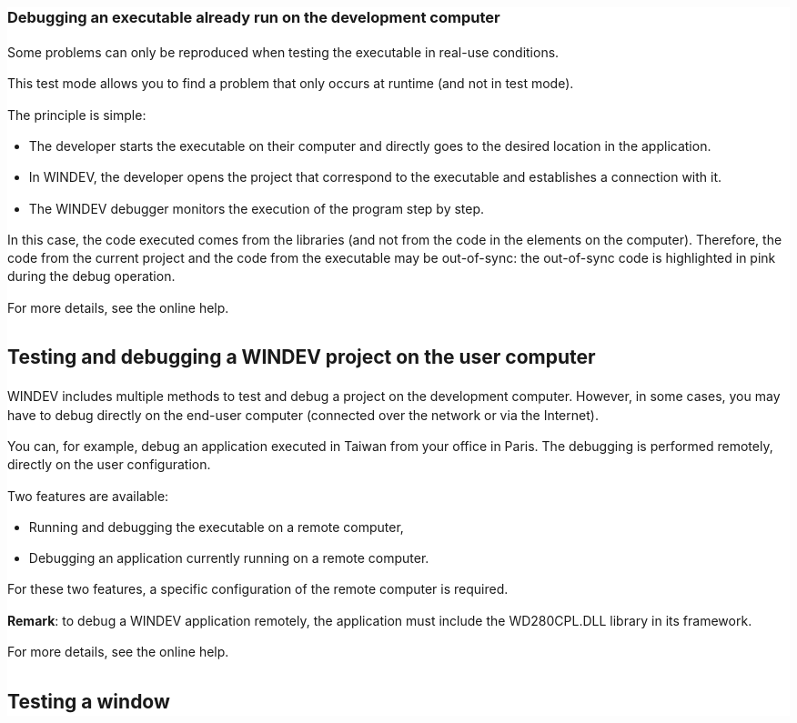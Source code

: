 
### Debugging an executable already run on the development computer
<a name="debugging_executable_already_run_the_development_computer_ELTPARAGRAPHE000094"></a>

Some problems can only be reproduced when testing the executable in real-use conditions.

This test mode allows you to find a problem that only occurs at runtime (and not in test mode).

The principle is simple:

- The developer starts the executable on their computer and directly goes to the desired location in the application.

- In WINDEV, the developer opens the project that correspond to the executable and establishes a connection with it.

- The WINDEV debugger monitors the execution of the program step by step.


In this case, the code executed comes from the libraries (and not from the code in the elements on the computer). Therefore, the code from the current project and the code from the executable may be out-of-sync: the out-of-sync code is highlighted in pink during the debug operation.

For more details, see the online help.

<a name="NOTE3"></a>
<a name="NOTE3_1"></a>


## Testing and debugging a WINDEV project on the user computer
<a name="testing_and_debugging_windev_project_the_user_computer_ELTTEXTE000591"></a>
WINDEV includes multiple methods to test and debug a project on the development computer. However, in some cases, you may have to debug directly on the end-user computer (connected over the network or via the Internet).

You can, for example, debug an application executed in Taiwan from your office in Paris. The debugging is performed remotely, directly on the user configuration.

Two features are available:

- Running and debugging the executable on a remote computer, 

- Debugging an application currently running on a remote computer.


For these two features, a specific configuration of the remote computer is required.

**Remark**: to debug a WINDEV application remotely, the application must include the WD280CPL.DLL library in its framework.

For more details, see the online help.

<a name="NOTE4"></a>
<a name="NOTE4_1"></a>


## Testing a window
<a name="testing_window_ELTTEXTE000615"></a>
